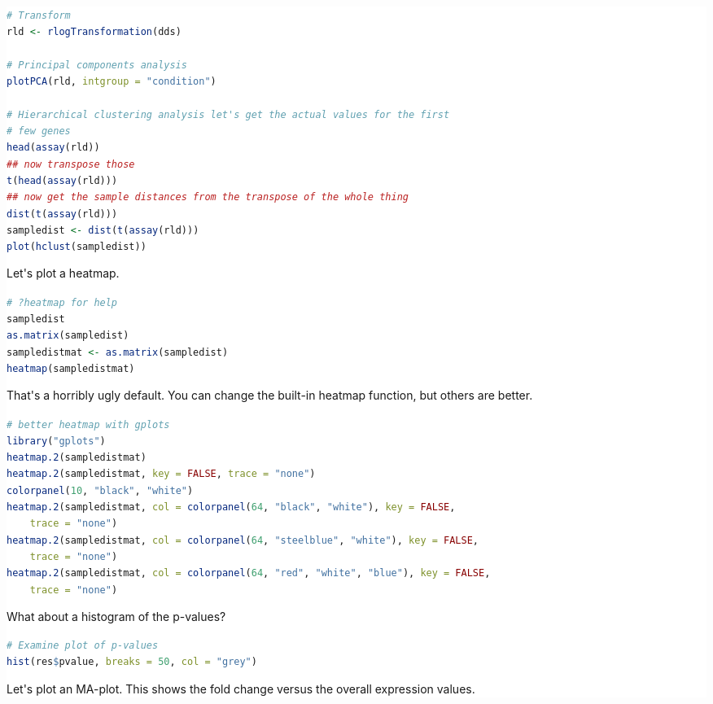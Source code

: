 
```r
# Transform
rld <- rlogTransformation(dds)

# Principal components analysis
plotPCA(rld, intgroup = "condition")

# Hierarchical clustering analysis let's get the actual values for the first
# few genes
head(assay(rld))
## now transpose those
t(head(assay(rld)))
## now get the sample distances from the transpose of the whole thing
dist(t(assay(rld)))
sampledist <- dist(t(assay(rld)))
plot(hclust(sampledist))
```

Let's plot a heatmap.


```r
# ?heatmap for help
sampledist
as.matrix(sampledist)
sampledistmat <- as.matrix(sampledist)
heatmap(sampledistmat)
```

That's a horribly ugly default. You can change the built-in heatmap function, but others are better.


```r
# better heatmap with gplots
library("gplots")
heatmap.2(sampledistmat)
heatmap.2(sampledistmat, key = FALSE, trace = "none")
colorpanel(10, "black", "white")
heatmap.2(sampledistmat, col = colorpanel(64, "black", "white"), key = FALSE, 
    trace = "none")
heatmap.2(sampledistmat, col = colorpanel(64, "steelblue", "white"), key = FALSE, 
    trace = "none")
heatmap.2(sampledistmat, col = colorpanel(64, "red", "white", "blue"), key = FALSE, 
    trace = "none")
```

What about a histogram of the p-values?


```r
# Examine plot of p-values
hist(res$pvalue, breaks = 50, col = "grey")
```

Let's plot an MA-plot. This shows the fold change versus the overall expression values.
